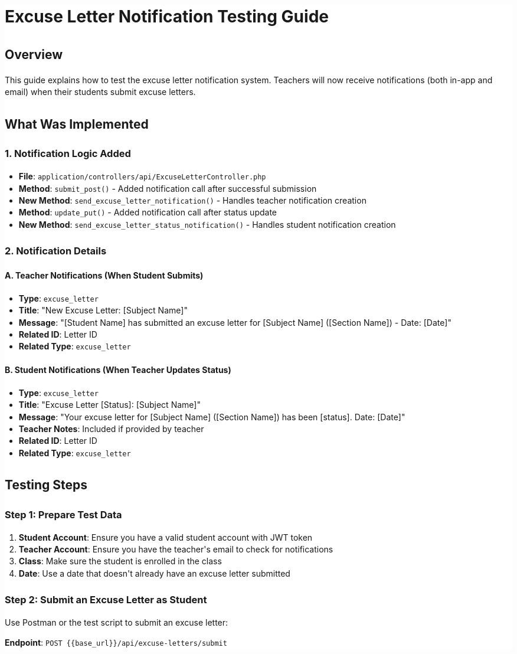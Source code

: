 # Excuse Letter Notification Testing Guide

## Overview
This guide explains how to test the excuse letter notification system. Teachers will now receive notifications (both in-app and email) when their students submit excuse letters.

## What Was Implemented

### 1. Notification Logic Added
- **File**: `application/controllers/api/ExcuseLetterController.php`
- **Method**: `submit_post()` - Added notification call after successful submission
- **New Method**: `send_excuse_letter_notification()` - Handles teacher notification creation
- **Method**: `update_put()` - Added notification call after status update
- **New Method**: `send_excuse_letter_status_notification()` - Handles student notification creation

### 2. Notification Details

#### A. Teacher Notifications (When Student Submits)
- **Type**: `excuse_letter`
- **Title**: "New Excuse Letter: [Subject Name]"
- **Message**: "[Student Name] has submitted an excuse letter for [Subject Name] ([Section Name]) - Date: [Date]"
- **Related ID**: Letter ID
- **Related Type**: `excuse_letter`

#### B. Student Notifications (When Teacher Updates Status)
- **Type**: `excuse_letter`
- **Title**: "Excuse Letter [Status]: [Subject Name]"
- **Message**: "Your excuse letter for [Subject Name] ([Section Name]) has been [status]. Date: [Date]"
- **Teacher Notes**: Included if provided by teacher
- **Related ID**: Letter ID
- **Related Type**: `excuse_letter`

## Testing Steps

### Step 1: Prepare Test Data
1. **Student Account**: Ensure you have a valid student account with JWT token
2. **Teacher Account**: Ensure you have the teacher's email to check for notifications
3. **Class**: Make sure the student is enrolled in the class
4. **Date**: Use a date that doesn't already have an excuse letter submitted

### Step 2: Submit an Excuse Letter as Student
Use Postman or the test script to submit an excuse letter:

**Endpoint**: `POST {{base_url}}/api/excuse-letters/submit`
